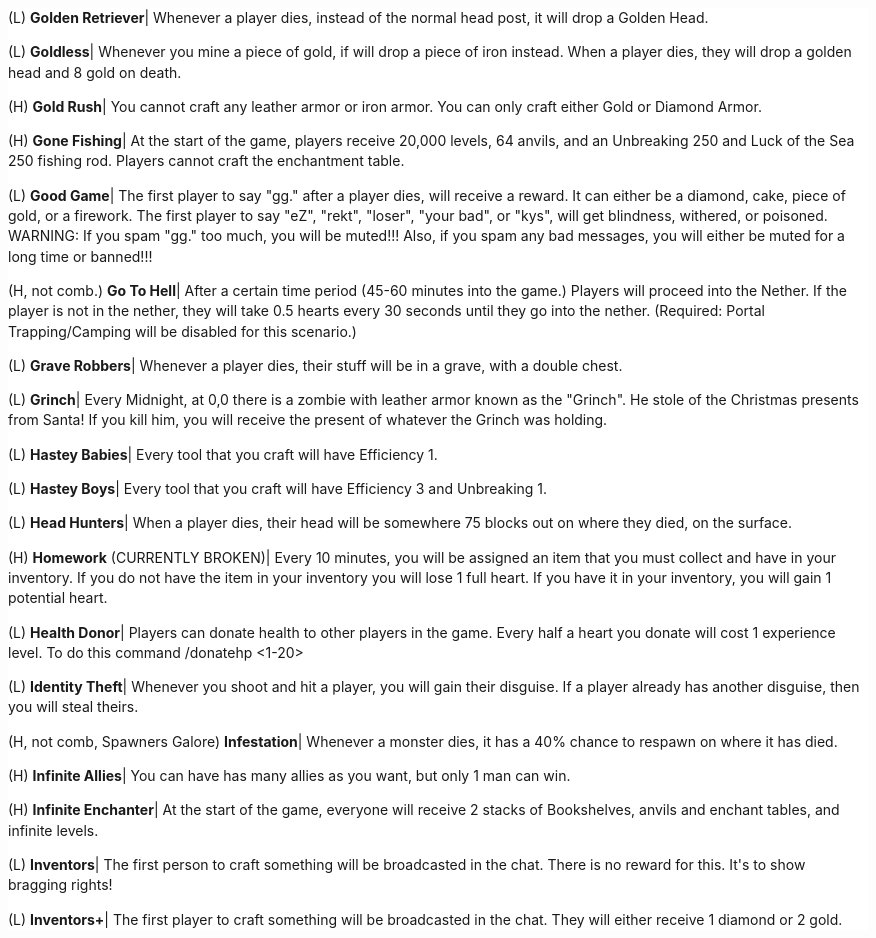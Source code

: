 (L) **Golden Retriever**| Whenever a player dies, instead of the normal head post, it will drop a Golden Head. 
 
(L) **Goldless**| Whenever you mine a piece of gold, if will drop a piece of iron instead. When a player dies, they will drop a golden head and 8 gold on death.
 
(H) **Gold Rush**| You cannot craft any leather armor or iron armor. You can only craft either Gold or Diamond Armor.
 
(H) **Gone Fishing**| At the start of the game, players receive 20,000 levels, 64 anvils, and an Unbreaking 250 and Luck of the Sea 250 fishing rod. Players cannot craft the enchantment table.
 
(L) **Good Game**| The first player to say "gg." after a player dies, will receive a reward. It can either be a diamond, cake, piece of gold, or a firework. The first player to say "eZ", "rekt", "loser", "your bad", or "kys", will get blindness, withered, or poisoned. WARNING: If you spam "gg." too much, you will be muted!!! Also, if you spam any bad messages, you will either be muted for a long time or banned!!!
 
(H, not comb.) **Go To Hell**| After a certain time period (45-60 minutes into the game.) Players will proceed into the Nether. If the player is not in the nether, they will take 0.5 hearts every 30 seconds until they go into the nether. (Required: Portal Trapping/Camping will be disabled for this scenario.)
 
(L) **Grave Robbers**| Whenever a player dies, their stuff will be in a grave, with a double chest.
 
(L) **Grinch**| Every Midnight, at 0,0 there is a zombie with leather armor known as the "Grinch". He stole of the Christmas presents from Santa! If you kill him, you will receive the present of whatever the Grinch was holding.
  
(L) **Hastey Babies**| Every tool that you craft will have Efficiency 1. 
  
(L) **Hastey Boys**| Every tool that you craft will have Efficiency 3 and Unbreaking 1.
 
(L) **Head Hunters**| When a player dies, their head will be somewhere 75 blocks out on where they died, on the surface.

(H) **Homework** (CURRENTLY BROKEN)| Every 10 minutes, you will be assigned an item that you must collect and have in your inventory. If you do not have the item in your inventory you will lose 1 full heart. If you have it in your inventory, you will gain 1 potential heart.
 
(L) **Health Donor**| Players can donate health to other players in the game. Every half a heart you donate will cost 1 experience level. To do this command /donatehp <1-20> <IGN>
  
(L) **Identity Theft**| Whenever you shoot and hit a player, you will gain their disguise. If a player already has another disguise, then you will steal theirs. 
 
(H, not comb, Spawners Galore) **Infestation**| Whenever a monster dies, it has a 40% chance to respawn on where it has died.
 
(H) **Infinite Allies**| You can have has many allies as you want, but only 1 man can win.
 
(H) **Infinite Enchanter**| At the start of the game, everyone will receive 2 stacks of Bookshelves, anvils and enchant tables, and infinite levels.
 
(L) **Inventors**| The first person to craft something will be broadcasted in the chat. There is no reward for this. It's to show bragging rights!
 
(L) **Inventors+**| The first player to craft something will be broadcasted in the chat. They will either receive 1 diamond or 2 gold.
  